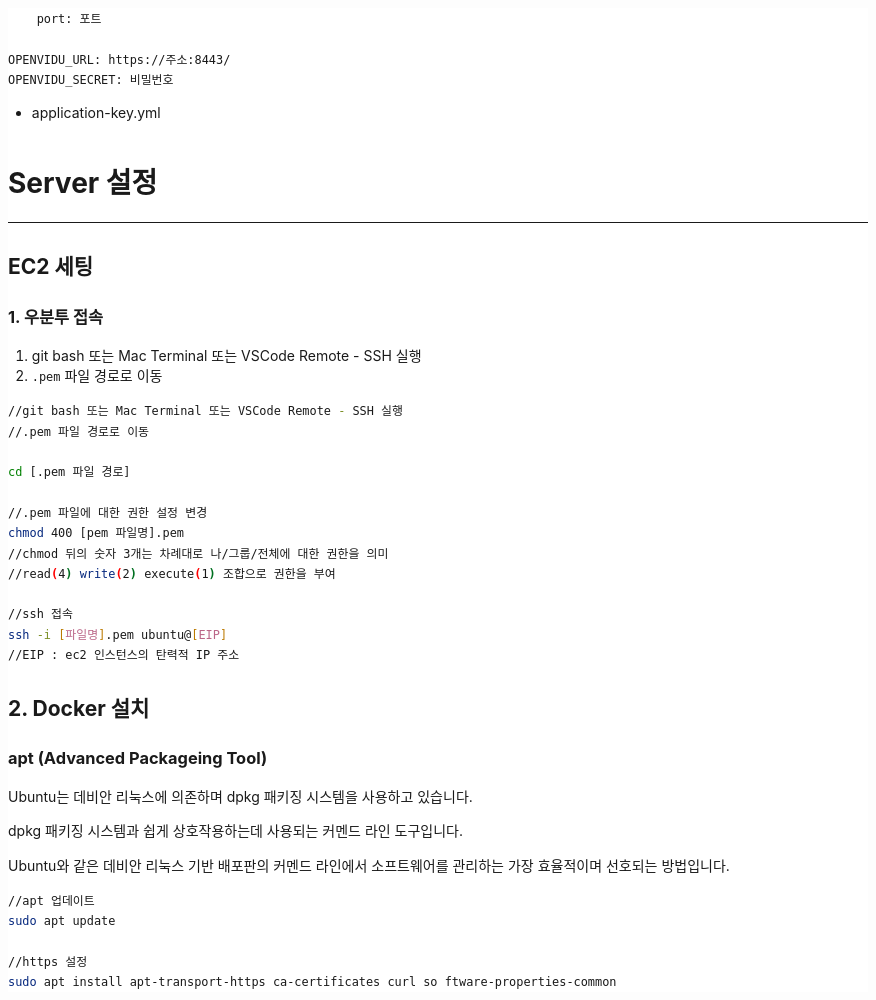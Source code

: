   ```
      port: 포트

  OPENVIDU_URL: https://주소:8443/
  OPENVIDU_SECRET: 비밀번호
  ```

- application-key.yml

# Server 설정

---

## EC2 세팅

### 1. 우분투 접속

1. git bash 또는 Mac Terminal 또는 VSCode Remote - SSH 실행
2. `.pem` 파일 경로로 이동

```bash
//git bash 또는 Mac Terminal 또는 VSCode Remote - SSH 실행
//.pem 파일 경로로 이동

cd [.pem 파일 경로]

//.pem 파일에 대한 권한 설정 변경
chmod 400 [pem 파일명].pem
//chmod 뒤의 숫자 3개는 차례대로 나/그룹/전체에 대한 권한을 의미
//read(4) write(2) execute(1) 조합으로 권한을 부여

//ssh 접속
ssh -i [파일명].pem ubuntu@[EIP]
//EIP : ec2 인스턴스의 탄력적 IP 주소
```

## 2. Docker 설치

### apt (Advanced Packageing Tool)

Ubuntu는 데비안 리눅스에 의존하며 dpkg 패키징 시스템을 사용하고 있습니다.

dpkg 패키징 시스템과 쉽게 상호작용하는데 사용되는 커멘드 라인 도구입니다.

Ubuntu와 같은 데비안 리눅스 기반 배포판의 커멘드 라인에서 소프트웨어를 관리하는 가장 효율적이며 선호되는 방법입니다.

```bash
//apt 업데이트
sudo apt update

//https 설정
sudo apt install apt-transport-https ca-certificates curl so ftware-properties-common
```
